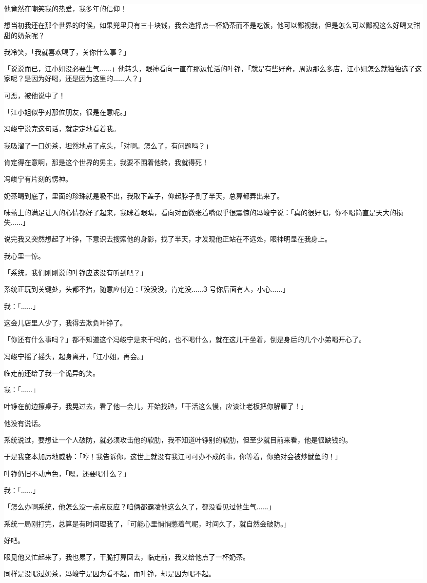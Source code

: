 他竟然在嘲笑我的热爱，我多年的信仰！

想当初我还在那个世界的时候，如果兜里只有三十块钱，我会选择点一杯奶茶而不是吃饭，他可以鄙视我，但是怎么可以鄙视这么好喝又甜甜的奶茶呢？

我冷笑，「我就喜欢喝了，关你什么事？」

「说说而已，江小姐没必要生气……」他转头，眼神看向一直在那边忙活的叶铮，「就是有些好奇，周边那么多店，江小姐怎么就独独选了这家呢？是因为好喝，还是因为这里的……人？」

可恶，被他说中了！

「江小姐似乎对那位朋友，很是在意呢。」

冯峻宁说完这句话，就定定地看着我。

我吸溜了一口奶茶，坦然地点了点头，「对啊。怎么了，有问题吗？」

肯定得在意啊，那是这个世界的男主，我要不围着他转，我就得死！

冯峻宁有片刻的愣神。

奶茶喝到底了，里面的珍珠就是吸不出，我取下盖子，仰起脖子倒了半天，总算都弄出来了。

味蕾上的满足让人的心情都好了起来，我眯着眼睛，看向对面微张着嘴似乎很震惊的冯峻宁说：「真的很好喝，你不喝简直是天大的损失……」

说完我又突然想起了叶铮，下意识去搜索他的身影，找了半天，才发现他正站在不远处，眼神明显在我身上。

我心里一惊。

「系统，我们刚刚说的叶铮应该没有听到吧？」

系统正玩到关键处，头都不抬，随意应付道：「没没没，肯定没……3 号你后面有人，小心……」

我：「……」

这会儿店里人少了，我得去欺负叶铮了。

「你还有什么事吗？」都不知道这个冯峻宁是来干吗的，也不喝什么，就在这儿干坐着，倒是身后的几个小弟喝开心了。

冯峻宁摇了摇头，起身离开，「江小姐，再会。」

临走前还给了我一个诡异的笑。

我：「……」

叶铮在前边擦桌子，我晃过去，看了他一会儿，开始找碴，「干活这么慢，应该让老板把你解雇了！」

他没有说话。

系统说过，要想让一个人破防，就必须攻击他的软肋，我不知道叶铮别的软肋，但至少就目前来看，他是很缺钱的。

于是我变本加厉地威胁：「哼！我告诉你，这世上就没有我江可可办不成的事，你等着，你绝对会被炒鱿鱼的！」

叶铮仍旧不动声色，「嗯，还要喝什么？」

我：「……」

「怎么办啊系统，他怎么没一点点反应？咱俩都霸凌他这么久了，都没看见过他生气……」

系统一局刚打完，总算是有时间理我了，「可能心里悄悄憋着气呢，时间久了，就自然会破防。」

好吧。

眼见他又忙起来了，我也累了，干脆打算回去，临走前，我又给他点了一杯奶茶。

同样是没喝过奶茶，冯峻宁是因为看不起，而叶铮，却是因为喝不起。
